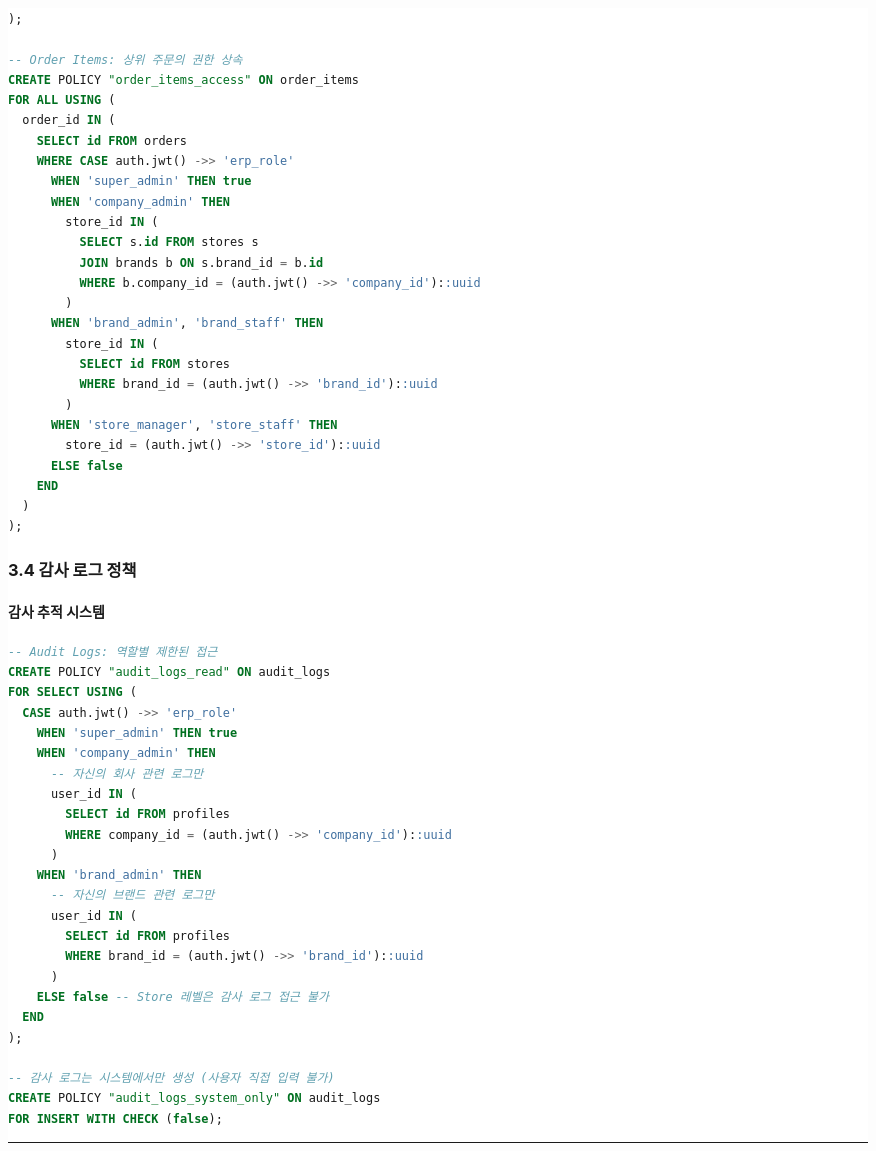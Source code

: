 ```sql
);

-- Order Items: 상위 주문의 권한 상속
CREATE POLICY "order_items_access" ON order_items
FOR ALL USING (
  order_id IN (
    SELECT id FROM orders
    WHERE CASE auth.jwt() ->> 'erp_role'
      WHEN 'super_admin' THEN true
      WHEN 'company_admin' THEN
        store_id IN (
          SELECT s.id FROM stores s
          JOIN brands b ON s.brand_id = b.id
          WHERE b.company_id = (auth.jwt() ->> 'company_id')::uuid
        )
      WHEN 'brand_admin', 'brand_staff' THEN
        store_id IN (
          SELECT id FROM stores
          WHERE brand_id = (auth.jwt() ->> 'brand_id')::uuid
        )
      WHEN 'store_manager', 'store_staff' THEN
        store_id = (auth.jwt() ->> 'store_id')::uuid
      ELSE false
    END
  )
);
```

### 3.4 감사 로그 정책

#### 감사 추적 시스템

```sql
-- Audit Logs: 역할별 제한된 접근
CREATE POLICY "audit_logs_read" ON audit_logs
FOR SELECT USING (
  CASE auth.jwt() ->> 'erp_role'
    WHEN 'super_admin' THEN true
    WHEN 'company_admin' THEN
      -- 자신의 회사 관련 로그만
      user_id IN (
        SELECT id FROM profiles
        WHERE company_id = (auth.jwt() ->> 'company_id')::uuid
      )
    WHEN 'brand_admin' THEN
      -- 자신의 브랜드 관련 로그만
      user_id IN (
        SELECT id FROM profiles
        WHERE brand_id = (auth.jwt() ->> 'brand_id')::uuid
      )
    ELSE false -- Store 레벨은 감사 로그 접근 불가
  END
);

-- 감사 로그는 시스템에서만 생성 (사용자 직접 입력 불가)
CREATE POLICY "audit_logs_system_only" ON audit_logs
FOR INSERT WITH CHECK (false);
```

---
